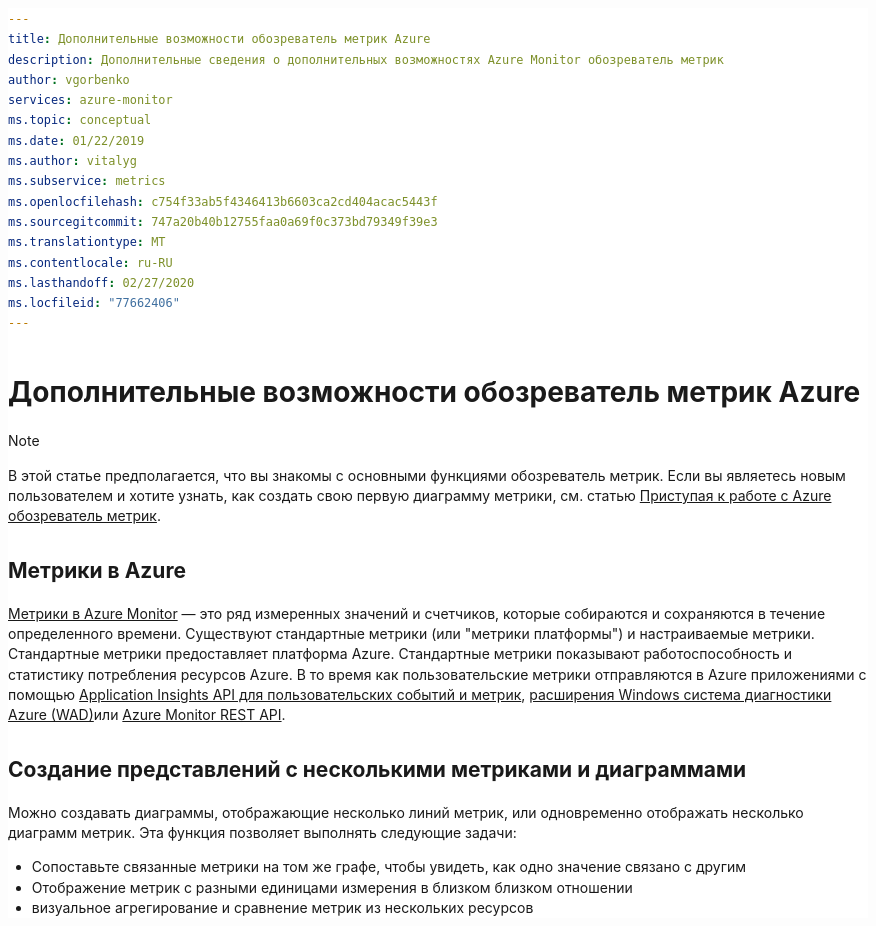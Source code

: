 ```yaml
---
title: Дополнительные возможности обозреватель метрик Azure
description: Дополнительные сведения о дополнительных возможностях Azure Monitor обозреватель метрик
author: vgorbenko
services: azure-monitor
ms.topic: conceptual
ms.date: 01/22/2019
ms.author: vitalyg
ms.subservice: metrics
ms.openlocfilehash: c754f33ab5f4346413b6603ca2cd404acac5443f
ms.sourcegitcommit: 747a20b40b12755faa0a69f0c373bd79349f39e3
ms.translationtype: MT
ms.contentlocale: ru-RU
ms.lasthandoff: 02/27/2020
ms.locfileid: "77662406"
---
```

# <a name="advanced-features-of-azure-metrics-explorer"></a>Дополнительные возможности обозреватель метрик Azure

> [!NOTE]
> В этой статье предполагается, что вы знакомы с основными функциями обозреватель метрик. Если вы являетесь новым пользователем и хотите узнать, как создать свою первую диаграмму метрики, см. статью [Приступая к работе с Azure обозреватель метрик](metrics-getting-started.md).

## <a name="metrics-in-azure"></a>Метрики в Azure

[Метрики в Azure Monitor](data-platform-metrics.md) — это ряд измеренных значений и счетчиков, которые собираются и сохраняются в течение определенного времени. Существуют стандартные метрики (или "метрики платформы") и настраиваемые метрики. Стандартные метрики предоставляет платформа Azure. Стандартные метрики показывают работоспособность и статистику потребления ресурсов Azure. В то время как пользовательские метрики отправляются в Azure приложениями с помощью [Application Insights API для пользовательских событий и метрик](https://docs.microsoft.com/azure/application-insights/app-insights-api-custom-events-metrics), [расширения Windows система диагностики Azure (WAD)](https://docs.microsoft.com/azure/azure-monitor/platform/diagnostics-extension-overview)или [Azure Monitor REST API](https://docs.microsoft.com/azure/azure-monitor/platform/metrics-store-custom-rest-api).

## <a name="create-views-with-multiple-metrics-and-charts"></a>Создание представлений с несколькими метриками и диаграммами

Можно создавать диаграммы, отображающие несколько линий метрик, или одновременно отображать несколько диаграмм метрик. Эта функция позволяет выполнять следующие задачи:

- Сопоставьте связанные метрики на том же графе, чтобы увидеть, как одно значение связано с другим
- Отображение метрик с разными единицами измерения в близком близком отношении
- визуальное агрегирование и сравнение метрик из нескольких ресурсов
